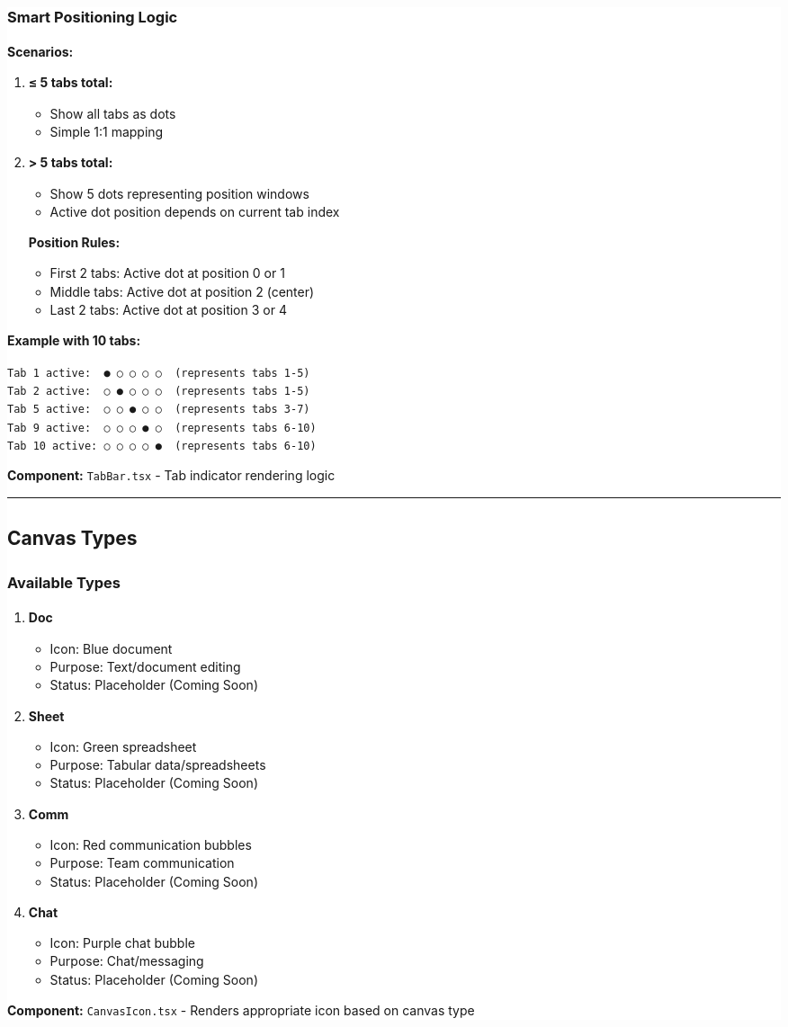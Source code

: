 ### Smart Positioning Logic

**Scenarios:**

1. **≤ 5 tabs total:**
   - Show all tabs as dots
   - Simple 1:1 mapping

2. **> 5 tabs total:**
   - Show 5 dots representing position windows
   - Active dot position depends on current tab index
   
   **Position Rules:**
   - First 2 tabs: Active dot at position 0 or 1
   - Middle tabs: Active dot at position 2 (center)
   - Last 2 tabs: Active dot at position 3 or 4

**Example with 10 tabs:**
```
Tab 1 active:  ● ○ ○ ○ ○  (represents tabs 1-5)
Tab 2 active:  ○ ● ○ ○ ○  (represents tabs 1-5)
Tab 5 active:  ○ ○ ● ○ ○  (represents tabs 3-7)
Tab 9 active:  ○ ○ ○ ● ○  (represents tabs 6-10)
Tab 10 active: ○ ○ ○ ○ ●  (represents tabs 6-10)
```

**Component:** `TabBar.tsx` - Tab indicator rendering logic

---

## Canvas Types

### Available Types

1. **Doc** 
   - Icon: Blue document
   - Purpose: Text/document editing
   - Status: Placeholder (Coming Soon)

2. **Sheet**
   - Icon: Green spreadsheet
   - Purpose: Tabular data/spreadsheets
   - Status: Placeholder (Coming Soon)

3. **Comm**
   - Icon: Red communication bubbles
   - Purpose: Team communication
   - Status: Placeholder (Coming Soon)

4. **Chat**
   - Icon: Purple chat bubble
   - Purpose: Chat/messaging
   - Status: Placeholder (Coming Soon)

**Component:** `CanvasIcon.tsx` - Renders appropriate icon based on canvas type
